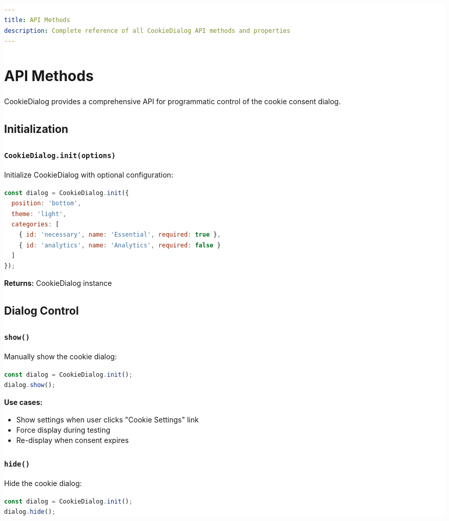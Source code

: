 ```yaml
---
title: API Methods
description: Complete reference of all CookieDialog API methods and properties
---
```


# API Methods

CookieDialog provides a comprehensive API for programmatic control of the cookie consent dialog.

## Initialization

### `CookieDialog.init(options)`

Initialize CookieDialog with optional configuration:

```javascript
const dialog = CookieDialog.init({
  position: 'bottom',
  theme: 'light',
  categories: [
    { id: 'necessary', name: 'Essential', required: true },
    { id: 'analytics', name: 'Analytics', required: false }
  ]
});
```

**Returns:** CookieDialog instance

## Dialog Control

### `show()`

Manually show the cookie dialog:

```javascript
const dialog = CookieDialog.init();
dialog.show();
```

**Use cases:**
- Show settings when user clicks "Cookie Settings" link
- Force display during testing
- Re-display when consent expires

### `hide()`

Hide the cookie dialog:

```javascript
const dialog = CookieDialog.init();
dialog.hide();
```
